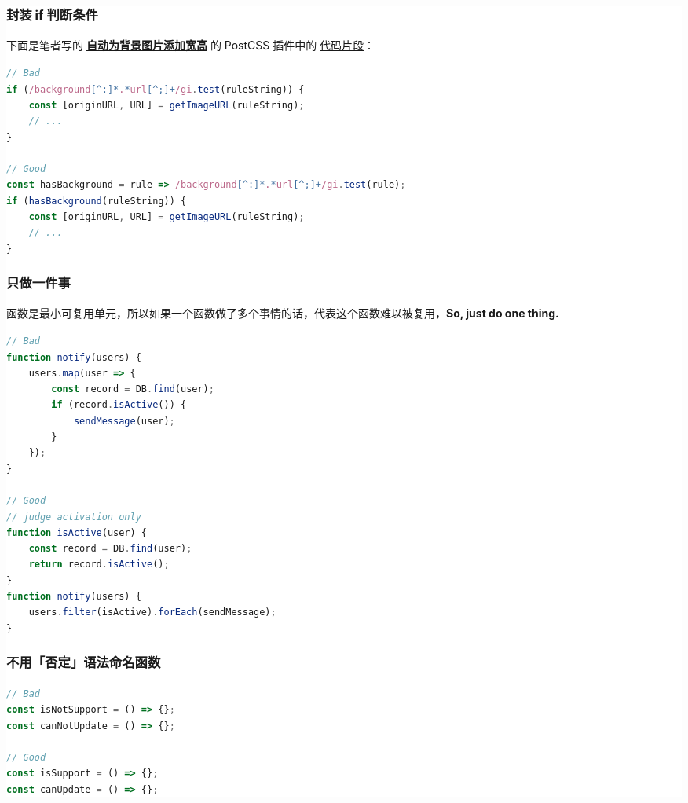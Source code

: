 
### 封装 if 判断条件

下面是笔者写的 [**自动为背景图片添加宽高**](https://github.com/JustClear/postcss-background-image-auto-size) 的 PostCSS 插件中的 [代码片段](https://github.com/JustClear/postcss-background-image-auto-size/blob/master/src/index.ts#L53-L66)：

```js
// Bad
if (/background[^:]*.*url[^;]+/gi.test(ruleString)) {
    const [originURL, URL] = getImageURL(ruleString);
    // ...
}

// Good
const hasBackground = rule => /background[^:]*.*url[^;]+/gi.test(rule);
if (hasBackground(ruleString)) {
    const [originURL, URL] = getImageURL(ruleString);
    // ...
}
```

### 只做一件事

函数是最小可复用单元，所以如果一个函数做了多个事情的话，代表这个函数难以被复用，**So, just do one thing.**

```js
// Bad
function notify(users) {
    users.map(user => {
        const record = DB.find(user);
        if (record.isActive()) {
            sendMessage(user);
        }
    });
}

// Good
// judge activation only
function isActive(user) {
    const record = DB.find(user);
    return record.isActive();
}
function notify(users) {
    users.filter(isActive).forEach(sendMessage);
}
```

### 不用「否定」语法命名函数

```js
// Bad
const isNotSupport = () => {};
const canNotUpdate = () => {};

// Good
const isSupport = () => {};
const canUpdate = () => {};
```
